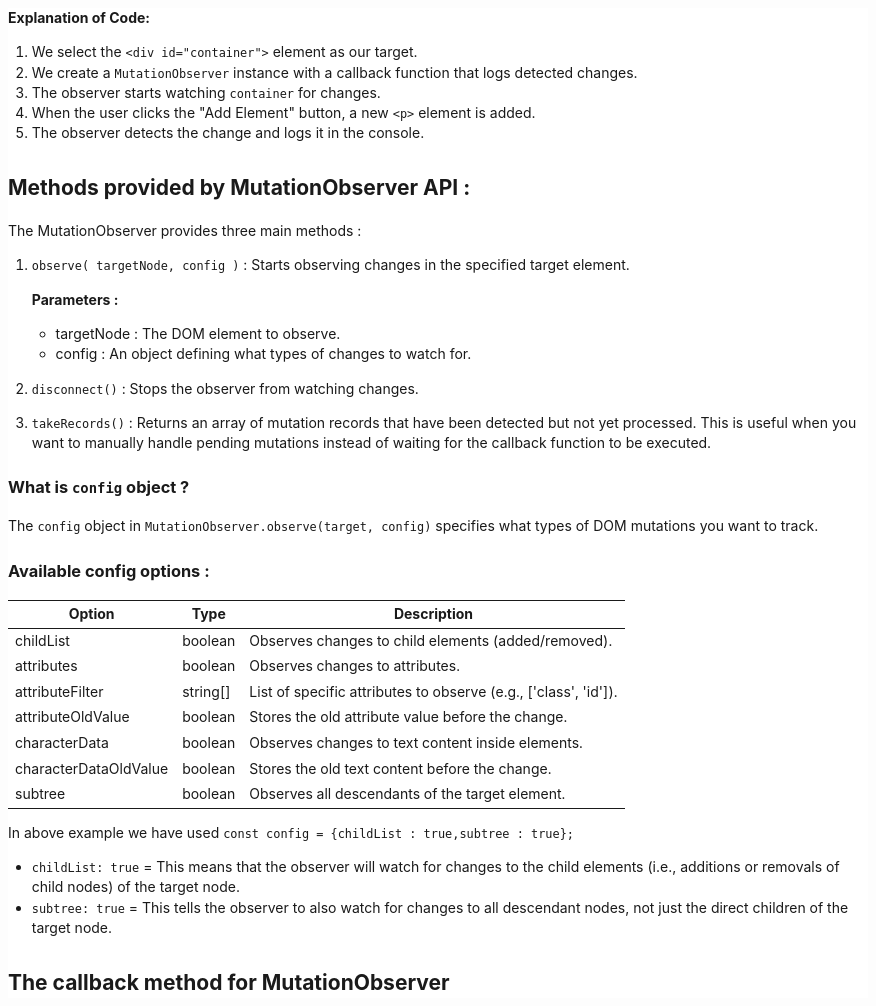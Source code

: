 **Explanation of Code:**

1. We select the `<div id="container">` element as our target.
2. We create a `MutationObserver` instance with a callback function that logs detected changes.
3. The observer starts watching `container` for changes.
4. When the user clicks the "Add Element" button, a new `<p>` element is added.
5. The observer detects the change and logs it in the console.

## Methods provided by MutationObserver API :

The MutationObserver provides three main methods :

1. `observe( targetNode, config )` : Starts observing changes in the specified target element.

    **Parameters :**
    - targetNode : The DOM element to observe.
    - config : An object defining what types of changes to watch for.

2. `disconnect()` : Stops the observer from watching changes.

3. `takeRecords()` : Returns an array of mutation records that have been detected but not yet processed.
This is useful when you want to manually handle pending mutations instead of waiting for the callback function to be executed.

### What is `config` object ?
The `config` object in `MutationObserver.observe(target, config)` specifies what types of DOM mutations you want to track.

### Available config options :

| Option | Type | Description |
|--------|------|-------------|
|childList|	boolean|	Observes changes to child elements (added/removed).|
|attributes|	boolean|	Observes changes to attributes.|
|attributeFilter|	string[]|	List of specific attributes to observe (e.g., ['class', 'id']).|
|attributeOldValue|	boolean|	Stores the old attribute value before the change.|
|characterData|	boolean|	Observes changes to text content inside elements.|
|characterDataOldValue|	boolean|	Stores the old text content before the change.|
|subtree|	boolean|	Observes all descendants of the target element.|

In above example we have used `const config = {childList : true,subtree : true};`
- `childList: true` = This means that the observer will watch for changes to the child elements (i.e., additions or removals of child nodes) of the target node.
- `subtree: true` = This tells the observer to also watch for changes to all descendant nodes, not just the direct children of the target node.

## The callback method for MutationObserver 
